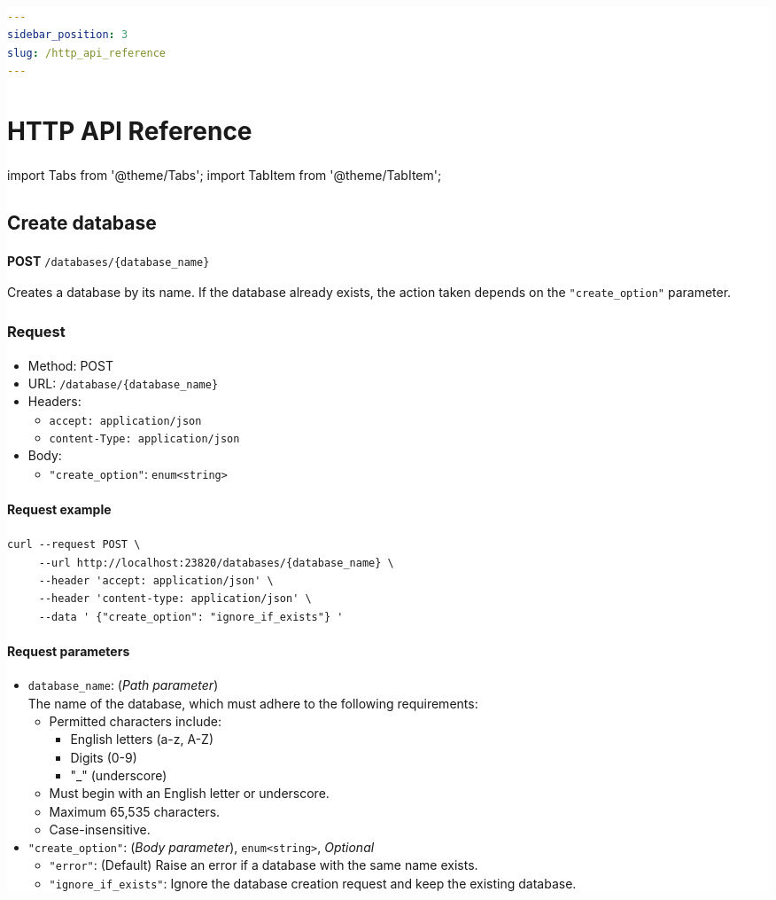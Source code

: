 ```yaml
---
sidebar_position: 3
slug: /http_api_reference
---
```


# HTTP API Reference
import Tabs from '@theme/Tabs';
import TabItem from '@theme/TabItem';

## Create database

**POST** `/databases/{database_name}`

Creates a database by its name. If the database already exists, the action taken depends on the `"create_option"` parameter.

### Request

- Method: POST
- URL: `/database/{database_name}`
- Headers:
  - `accept: application/json`
  - `content-Type: application/json`
- Body:
  - `"create_option"`: `enum<string>`

#### Request example

```shell
curl --request POST \
     --url http://localhost:23820/databases/{database_name} \
     --header 'accept: application/json' \
     --header 'content-type: application/json' \
     --data ' {"create_option": "ignore_if_exists"} '
```

#### Request parameters

- `database_name`: (*Path parameter*)  
  The name of the database, which must adhere to the following requirements:  
  - Permitted characters include:
    - English letters (a-z, A-Z)
    - Digits (0-9)
    - "_" (underscore)
  - Must begin with an English letter or underscore.
  - Maximum 65,535 characters.
  - Case-insensitive.
- `"create_option"`: (*Body parameter*), `enum<string>`, *Optional*  
  - `"error"`: (Default) Raise an error if a database with the same name exists.
  - `"ignore_if_exists"`: Ignore the database creation request and keep the existing database.

